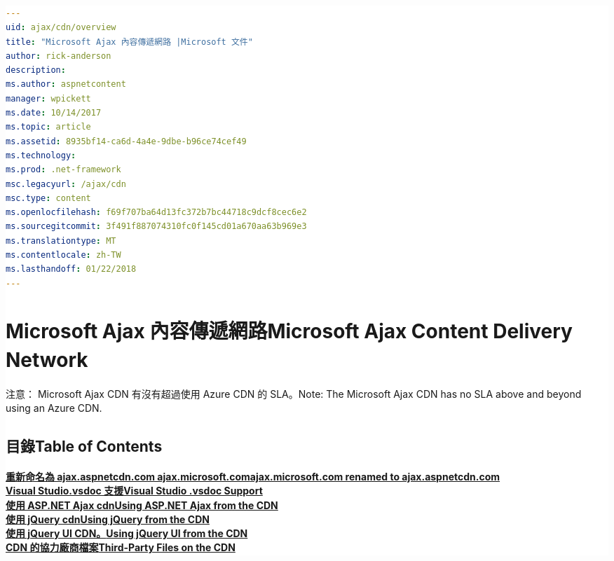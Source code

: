 ```yaml
---
uid: ajax/cdn/overview
title: "Microsoft Ajax 內容傳遞網路 |Microsoft 文件"
author: rick-anderson
description: 
ms.author: aspnetcontent
manager: wpickett
ms.date: 10/14/2017
ms.topic: article
ms.assetid: 8935bf14-ca6d-4a4e-9dbe-b96ce74cef49
ms.technology: 
ms.prod: .net-framework
msc.legacyurl: /ajax/cdn
msc.type: content
ms.openlocfilehash: f69f707ba64d13fc372b7bc44718c9dcf8cec6e2
ms.sourcegitcommit: 3f491f887074310fc0f145cd01a670aa63b969e3
ms.translationtype: MT
ms.contentlocale: zh-TW
ms.lasthandoff: 01/22/2018
---
```

<a name="microsoft-ajax-content-delivery-network"></a><span data-ttu-id="ae032-102">Microsoft Ajax 內容傳遞網路</span><span class="sxs-lookup"><span data-stu-id="ae032-102">Microsoft Ajax Content Delivery Network</span></span>
====================
<span data-ttu-id="ae032-103">注意： Microsoft Ajax CDN 有沒有超過使用 Azure CDN 的 SLA。</span><span class="sxs-lookup"><span data-stu-id="ae032-103">Note: The Microsoft Ajax CDN has no SLA above and beyond using an Azure CDN.</span></span>

## <a name="table-of-contents"></a><span data-ttu-id="ae032-104">目錄</span><span class="sxs-lookup"><span data-stu-id="ae032-104">Table of Contents</span></span>

<span data-ttu-id="ae032-105">**[重新命名為 ajax.aspnetcdn.com ajax.microsoft.com](#ajaxmicrosoftcom_renamed_to_ajaxaspnetcdncom_18)**</span><span class="sxs-lookup"><span data-stu-id="ae032-105">**[ajax.microsoft.com renamed to ajax.aspnetcdn.com](#ajaxmicrosoftcom_renamed_to_ajaxaspnetcdncom_18)**</span></span>  
<span data-ttu-id="ae032-106">**[Visual Studio.vsdoc 支援](#Visual_Studio_vsdoc_Support_19)**</span><span class="sxs-lookup"><span data-stu-id="ae032-106">**[Visual Studio .vsdoc Support](#Visual_Studio_vsdoc_Support_19)**</span></span>  
<span data-ttu-id="ae032-107">**[使用 ASP.NET Ajax cdn](#Using_ASPNET_Ajax_from_the_CDN_20)**</span><span class="sxs-lookup"><span data-stu-id="ae032-107">**[Using ASP.NET Ajax from the CDN](#Using_ASPNET_Ajax_from_the_CDN_20)**</span></span>  
<span data-ttu-id="ae032-108">**[使用 jQuery cdn](#Using_jQuery_from_the_CDN_21)**</span><span class="sxs-lookup"><span data-stu-id="ae032-108">**[Using jQuery from the CDN](#Using_jQuery_from_the_CDN_21)**</span></span>  
<span data-ttu-id="ae032-109">**[使用 jQuery UI CDN。](#Using_jQuery_UI_from_the_CDN_22)**</span><span class="sxs-lookup"><span data-stu-id="ae032-109">**[Using jQuery UI from the CDN](#Using_jQuery_UI_from_the_CDN_22)**</span></span>  
<span data-ttu-id="ae032-110">**[CDN 的協力廠商檔案](#Third-Party_Files_on_the_CDN_23)**</span><span class="sxs-lookup"><span data-stu-id="ae032-110">**[Third-Party Files on the CDN](#Third-Party_Files_on_the_CDN_23)**</span></span>  
  